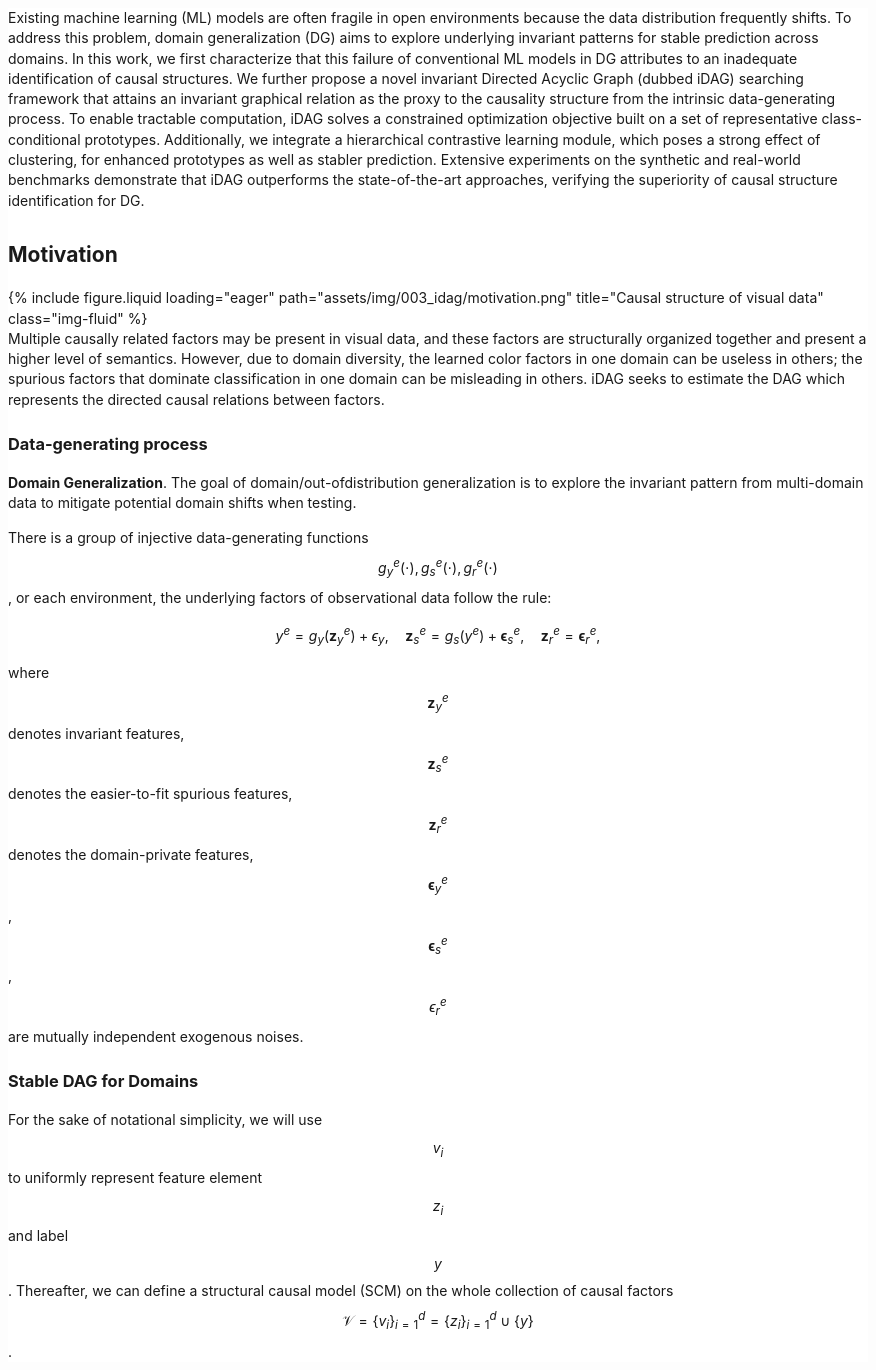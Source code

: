 Existing machine learning (ML) models are often fragile in open environments because the data distribution frequently shifts. To address this problem, domain generalization (DG) aims to explore underlying invariant patterns for stable prediction across domains. In this work, we first characterize that this failure of conventional ML models in DG attributes to an inadequate identification of causal structures. We further propose a novel invariant Directed Acyclic Graph (dubbed iDAG) searching framework that attains an invariant graphical relation as the proxy to the causality structure from the intrinsic data-generating process. To enable tractable computation, iDAG solves a constrained optimization objective built on a set of representative class-conditional prototypes. Additionally, we integrate a hierarchical contrastive learning module, which poses a strong effect of clustering, for enhanced prototypes as well as stabler prediction. Extensive experiments on the synthetic and real-world benchmarks demonstrate that iDAG outperforms the state-of-the-art approaches, verifying the superiority of causal structure identification for DG.

## Motivation

<div class="row">
    <div class="col-sm-8 mt-3 mt-md-0 mx-auto">
      {% include figure.liquid loading="eager" path="assets/img/003_idag/motivation.png" title="Causal structure of visual data" class="img-fluid" %}
    </div>
</div>
<div class="caption">
Multiple causally related factors may be present in visual data, and these factors are structurally organized together and present a higher level of semantics. However, due to domain diversity, the learned color factors in one domain can be useless in others; the spurious factors that dominate classification in one domain can be misleading in others. iDAG seeks to estimate the DAG which represents the directed causal relations between factors.
</div>

### Data-generating process

**Domain Generalization**. The goal of domain/out-ofdistribution generalization is to explore the invariant pattern from multi-domain data to mitigate potential domain shifts when testing.

There is a group of injective data-generating functions $$g^{e}_{y}(\cdot), g^{e}_{s}(\cdot), g^{e}_{r}(\cdot)$$, or each environment, the underlying factors of observational data follow the rule:

$$
\begin{equation}
  y^{e}=g_{y}(\boldsymbol{z}^{e}_{y})+\epsilon_{y},\quad \boldsymbol{z}^{e}_{s}=g_{s}(y^{e})+\boldsymbol{\epsilon}^{e}_{s},\quad \boldsymbol{z}^{e}_{r}=\boldsymbol{\epsilon}^{e}_{r},
\end{equation}
$$

where $$\boldsymbol{z}^{e}_{y}$$ denotes invariant features, $$\boldsymbol{z}^{e}_{s}$$ denotes the easier-to-fit spurious features, $$\boldsymbol{z}^{e}_{r}$$ denotes the domain-private features, $$\boldsymbol{\epsilon}^{e}_{y}$$, $$\boldsymbol{\epsilon}^{e}_{s}$$, $$\epsilon^{e}_{r}$$ are mutually independent exogenous noises.

### Stable DAG for Domains

For the sake of notational simplicity, we will use $$v_{i}$$ to uniformly represent feature element $$z_{i}$$ and label $$y$$. Thereafter, we can define a structural causal model (SCM) on the whole collection of causal factors $$\mathcal{V}=\{v_{i}\}^{d}_{i=1}=\{z_{i}\}^{d}_{i=1}\cup \{y\}$$.
